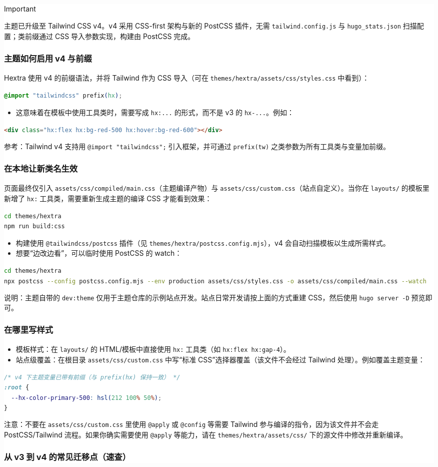 > [!IMPORTANT]
> 主题已升级至 Tailwind CSS v4。v4 采用 CSS-first 架构与新的 PostCSS 插件，无需 `tailwind.config.js` 与 `hugo_stats.json` 扫描配置；类前缀通过 CSS 导入参数实现，构建由 PostCSS 完成。

### 主题如何启用 v4 与前缀

Hextra 使用 v4 的前缀语法，并将 Tailwind 作为 CSS 导入（可在 `themes/hextra/assets/css/styles.css` 中看到）：

```css
@import "tailwindcss" prefix(hx);
```

- 这意味着在模板中使用工具类时，需要写成 `hx:...` 的形式，而不是 v3 的 `hx-...`。例如：

```html
<div class="hx:flex hx:bg-red-500 hx:hover:bg-red-600"></div>
```

参考：Tailwind v4 支持用 `@import "tailwindcss";` 引入框架，并可通过 `prefix(tw)` 之类参数为所有工具类与变量加前缀。

### 在本地让新类名生效

页面最终仅引入 `assets/css/compiled/main.css`（主题编译产物）与 `assets/css/custom.css`（站点自定义）。当你在 `layouts/` 的模板里新增了 `hx:` 工具类，需要重新生成主题的编译 CSS 才能看到效果：

```sh
cd themes/hextra
npm run build:css
```

- 构建使用 `@tailwindcss/postcss` 插件（见 `themes/hextra/postcss.config.mjs`），v4 会自动扫描模板以生成所需样式。
- 想要“边改边看”，可以临时使用 PostCSS 的 watch：

```sh
cd themes/hextra
npx postcss --config postcss.config.mjs --env production assets/css/styles.css -o assets/css/compiled/main.css --watch
```

说明：主题自带的 `dev:theme` 仅用于主题仓库的示例站点开发。站点日常开发请按上面的方式重建 CSS，然后使用 `hugo server -D` 预览即可。

### 在哪里写样式

- 模板样式：在 `layouts/` 的 HTML/模板中直接使用 `hx:` 工具类（如 `hx:flex hx:gap-4`）。
- 站点级覆盖：在根目录 `assets/css/custom.css` 中写“标准 CSS”选择器覆盖（该文件不会经过 Tailwind 处理）。例如覆盖主题变量：

```css
/* v4 下主题变量已带有前缀（与 prefix(hx) 保持一致） */
:root {
  --hx-color-primary-500: hsl(212 100% 50%);
}
```

注意：不要在 `assets/css/custom.css` 里使用 `@apply` 或 `@config` 等需要 Tailwind 参与编译的指令，因为该文件并不会走 PostCSS/Tailwind 流程。如果你确实需要使用 `@apply` 等能力，请在 `themes/hextra/assets/css/` 下的源文件中修改并重新编译。

### 从 v3 到 v4 的常见迁移点（速查）
